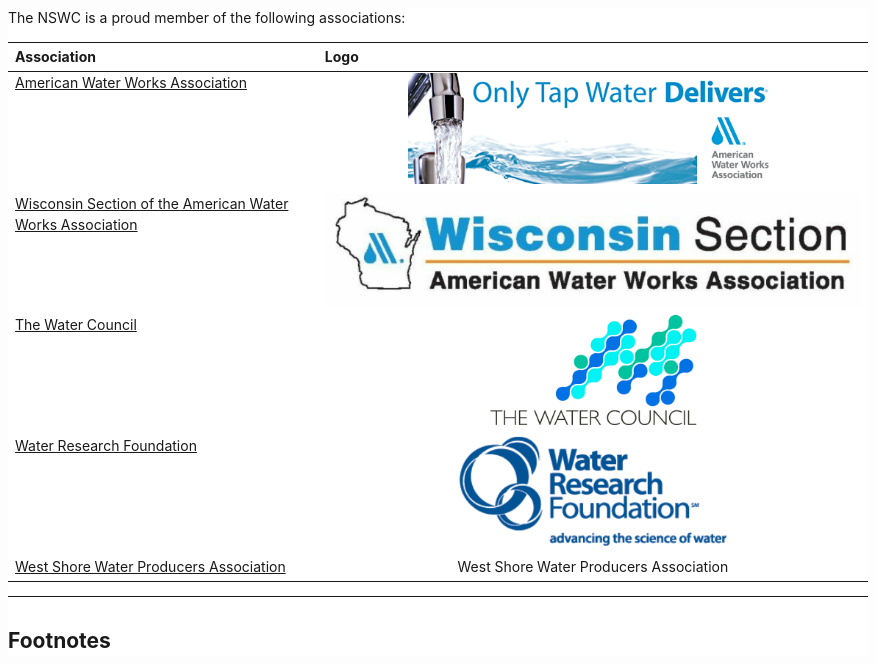 The NSWC is a proud member of the following associations:

| Association                                                                         | Logo                                                               |
|:------------------------------------------------------------------------------------|:-------------------------------------------------------------------|
| [American Water Works Association](https://www.awwa.org/)                           | ![AWWA Logo](img/awwa-logo-150-729.png)                            |
| [Wisconsin Section of the American Water Works Association](http://www.wiawwa.org/) | ![Wisconsin Water Works Association Logo](img/wiawwa-logo-150.png) |
| [The Water Council](http://thewatercouncil.com/)                                    | ![Water Council Logo](img/water-council-logo-150-729.png)          |
| [Water Research Foundation](http://www.waterrf.org/)                                | ![Water Research Foundation Logo](img/WRF-logo-150-729.png)        |
| [West Shore Water Producers Association](http://www.westshorewater.org/)            | <center>West Shore Water Producers Association</center>            |


* * *

[^1]: "Level found" is the average level during the calendar year.

[^2]: Ten percent (10%) of the results are at or above the 90th percentile and ninety percent (90%) of the samples are below.

[^3]: The sum of these compounds is equal to TTHM. Individually, these compounds are not regulated.

[^4]: USEPA set a Secondary Maximum Contaminant Level (SMCL) for manganese. The SMCL is based on staining and taste considerations. There currently isn't an MCL or MCLG set for this contaminant at this time.

## Footnotes
